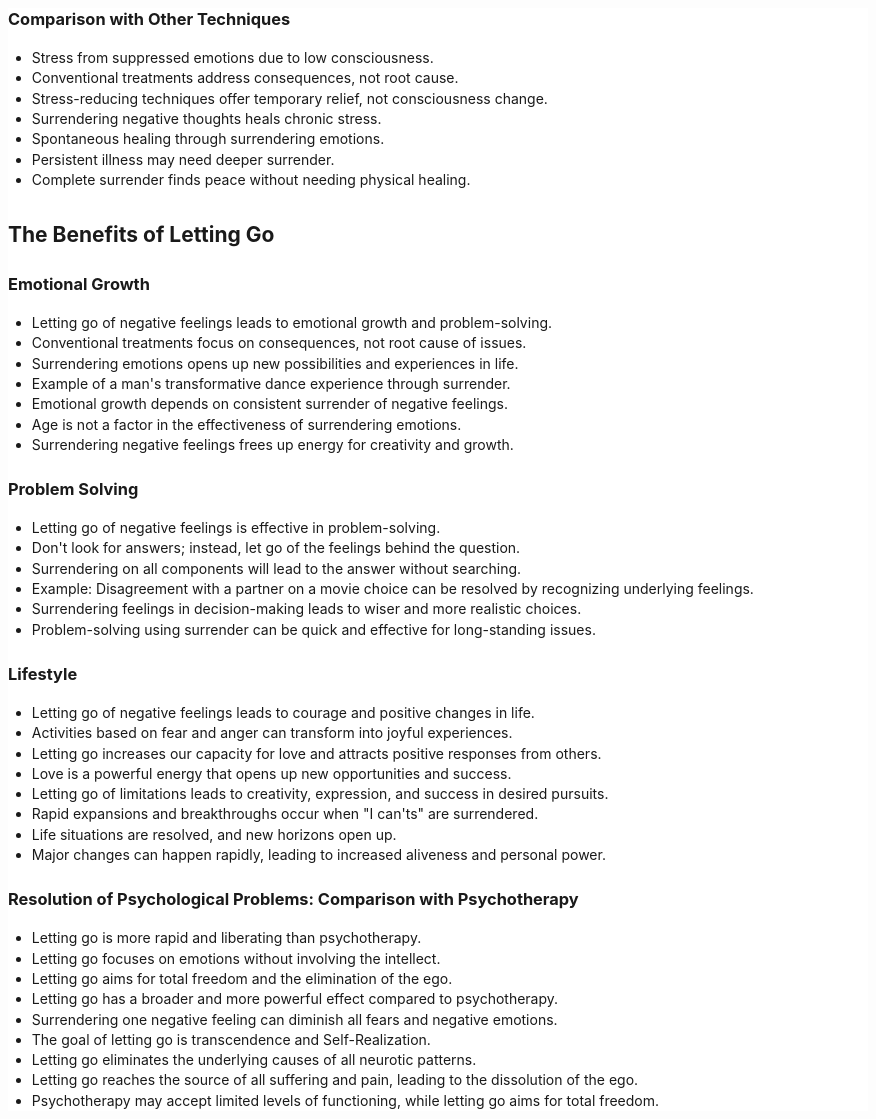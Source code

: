 ### Comparison with Other Techniques
- Stress from suppressed emotions due to low consciousness.
- Conventional treatments address consequences, not root cause.
- Stress-reducing techniques offer temporary relief, not consciousness change.
- Surrendering negative thoughts heals chronic stress.
- Spontaneous healing through surrendering emotions.
- Persistent illness may need deeper surrender.
- Complete surrender finds peace without needing physical healing.


## The Benefits of Letting Go
### Emotional Growth
- Letting go of negative feelings leads to emotional growth and problem-solving.
- Conventional treatments focus on consequences, not root cause of issues.
- Surrendering emotions opens up new possibilities and experiences in life.
- Example of a man's transformative dance experience through surrender.
- Emotional growth depends on consistent surrender of negative feelings.
- Age is not a factor in the effectiveness of surrendering emotions.
- Surrendering negative feelings frees up energy for creativity and growth.

### Problem Solving
- Letting go of negative feelings is effective in problem-solving.
- Don't look for answers; instead, let go of the feelings behind the question.
- Surrendering on all components will lead to the answer without searching.
- Example: Disagreement with a partner on a movie choice can be resolved by recognizing underlying feelings.
- Surrendering feelings in decision-making leads to wiser and more realistic choices.
- Problem-solving using surrender can be quick and effective for long-standing issues.

### Lifestyle
- Letting go of negative feelings leads to courage and positive changes in life.
- Activities based on fear and anger can transform into joyful experiences.
- Letting go increases our capacity for love and attracts positive responses from others.
- Love is a powerful energy that opens up new opportunities and success.
- Letting go of limitations leads to creativity, expression, and success in desired pursuits.
- Rapid expansions and breakthroughs occur when "I can'ts" are surrendered.
- Life situations are resolved, and new horizons open up.
- Major changes can happen rapidly, leading to increased aliveness and personal power.

### Resolution of Psychological Problems: Comparison with Psychotherapy
- Letting go is more rapid and liberating than psychotherapy.
- Letting go focuses on emotions without involving the intellect.
- Letting go aims for total freedom and the elimination of the ego.
- Letting go has a broader and more powerful effect compared to psychotherapy.
- Surrendering one negative feeling can diminish all fears and negative emotions.
- The goal of letting go is transcendence and Self-Realization.
- Letting go eliminates the underlying causes of all neurotic patterns.
- Letting go reaches the source of all suffering and pain, leading to the dissolution of the ego.
- Psychotherapy may accept limited levels of functioning, while letting go aims for total freedom.
